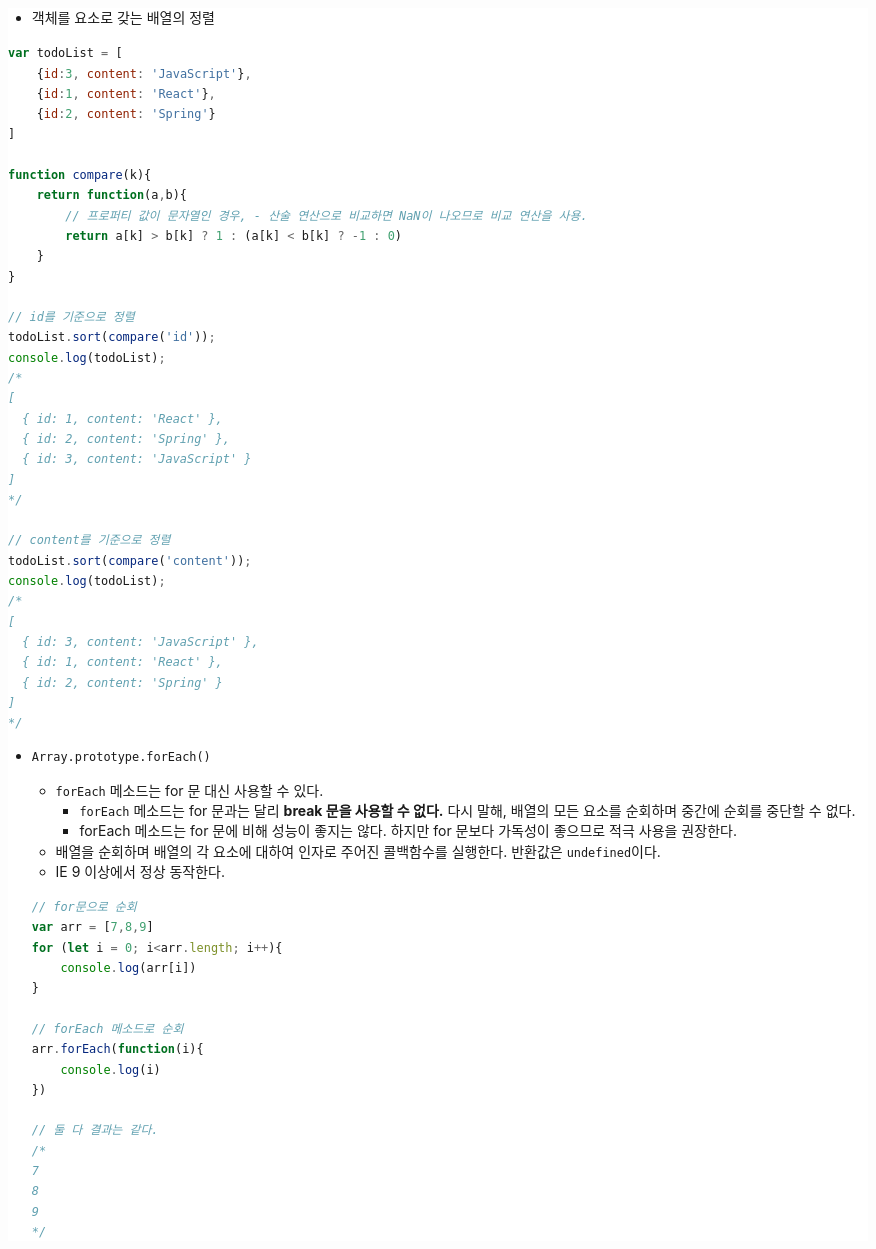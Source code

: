   - 객체를 요소로 갖는 배열의 정렬

  ```javascript
  var todoList = [
      {id:3, content: 'JavaScript'},
      {id:1, content: 'React'},
      {id:2, content: 'Spring'}
  ]
  
  function compare(k){
      return function(a,b){
          // 프로퍼티 값이 문자열인 경우, - 산술 연산으로 비교하면 NaN이 나오므로 비교 연산을 사용.
          return a[k] > b[k] ? 1 : (a[k] < b[k] ? -1 : 0)
      }
  }
  
  // id를 기준으로 정렬
  todoList.sort(compare('id'));
  console.log(todoList);
  /*
  [
    { id: 1, content: 'React' },
    { id: 2, content: 'Spring' },
    { id: 3, content: 'JavaScript' }
  ]
  */
  
  // content를 기준으로 정렬
  todoList.sort(compare('content'));
  console.log(todoList);
  /*
  [
    { id: 3, content: 'JavaScript' },
    { id: 1, content: 'React' },
    { id: 2, content: 'Spring' }
  ]
  */
  ```

  

- `Array.prototype.forEach()`

  - `forEach` 메소드는 for 문 대신 사용할 수 있다.
    - `forEach` 메소드는 for 문과는 달리 **break 문을 사용할 수 없다.** 다시 말해, 배열의 모든 요소를 순회하며 중간에 순회를 중단할 수 없다.
    - forEach 메소드는 for 문에 비해 성능이 좋지는 않다. 하지만 for 문보다 가독성이 좋으므로 적극 사용을 권장한다.
  - 배열을 순회하며 배열의 각 요소에 대하여 인자로 주어진 콜백함수를 실행한다. 반환값은 `undefined`이다.
  - IE 9 이상에서 정상 동작한다.

  ```javascript
  // for문으로 순회
  var arr = [7,8,9]
  for (let i = 0; i<arr.length; i++){
      console.log(arr[i])
  }
  
  // forEach 메소드로 순회
  arr.forEach(function(i){
      console.log(i)
  })
  
  // 둘 다 결과는 같다.
  /*
  7
  8
  9
  */
  ```